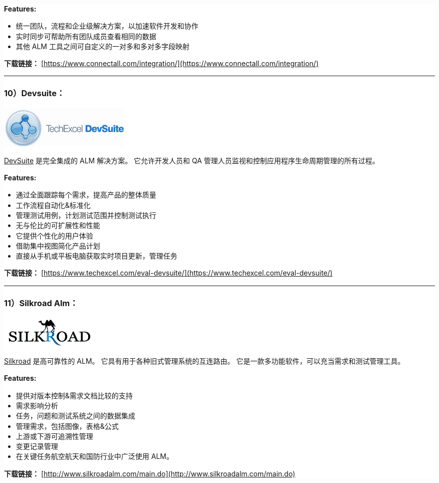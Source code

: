 **Features:**

*   统一团队，流程和企业级解决方案，以加速软件开发和协作
*   实时同步可帮助所有团队成员查看相同的数据
*   其他 ALM 工具之间可自定义的一对多和多对多字段映射

**下载链接：** [https://www.connectall.com/integration/](https://www.connectall.com/integration/)

* * *

### 10）Devsuite：

![](img/4aec494c47f914ec647b8e6c7dd7117a.png)

[DevSuite](https://www.techexcel.com/products/devsuite/) 是完全集成的 ALM 解决方案。 它允许开发人员和 QA 管理人员监视和控制应用程序生命周期管理的所有过程。

**Features:**

*   通过全面跟踪每个需求，提高产品的整体质量
*   工作流程自动化&标准化
*   管理测试用例，计划测试范围并控制测试执行
*   无与伦比的可扩展性和性能
*   它提供个性化的用户体验
*   借助集中视图简化产品计划
*   直接从手机或平板电脑获取实时项目更新，管理任务

**下载链接：** [https://www.techexcel.com/eval-devsuite/](https://www.techexcel.com/eval-devsuite/)

* * *

### 11）Silkroad Alm：

![](img/34912cf61f5147127e8d3f1b2718e6f7.png)

[Silkroad](http://www.silkroadalm.com/main.do) 是高可靠性的 ALM。 它具有用于各种旧式管理系统的互连路由。 它是一款多功能软件，可以充当需求和测试管理工具。

**Features:**

*   提供对版本控制&需求文档比较的支持
*   需求影响分析
*   任务，问题和测试系统之间的数据集成
*   管理需求，包括图像，表格&公式
*   上游或下游可追溯性管理
*   变更记录管理
*   在关键任务航空航天和国防行业中广泛使用 ALM。

**下载链接：** [http://www.silkroadalm.com/main.do](http://www.silkroadalm.com/main.do)

